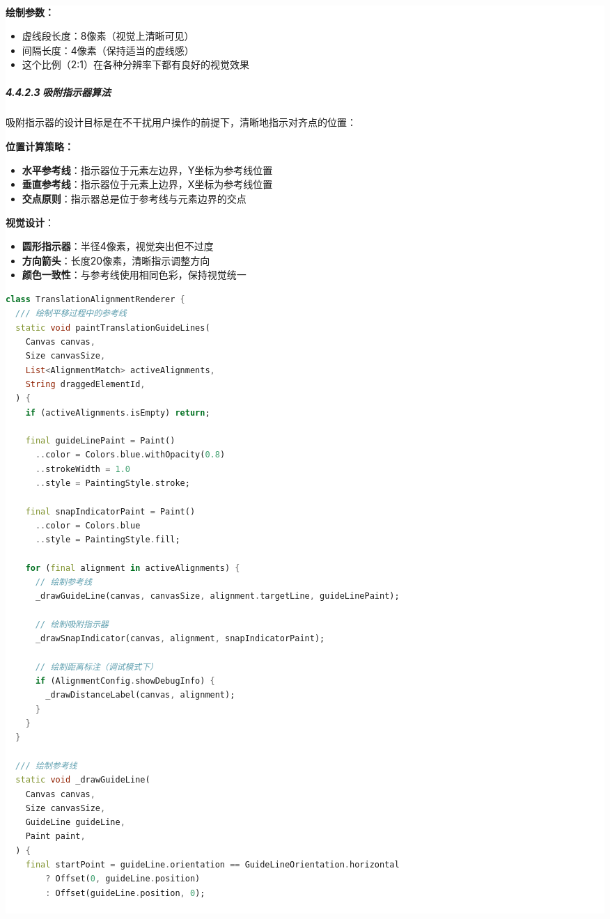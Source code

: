 **绘制参数：**

- 虚线段长度：8像素（视觉上清晰可见）
- 间隔长度：4像素（保持适当的虚线感）
- 这个比例（2:1）在各种分辨率下都有良好的视觉效果

##### 4.4.2.3 吸附指示器算法

吸附指示器的设计目标是在不干扰用户操作的前提下，清晰地指示对齐点的位置：

**位置计算策略：**

- **水平参考线**：指示器位于元素左边界，Y坐标为参考线位置
- **垂直参考线**：指示器位于元素上边界，X坐标为参考线位置
- **交点原则**：指示器总是位于参考线与元素边界的交点

**视觉设计**：

- **圆形指示器**：半径4像素，视觉突出但不过度
- **方向箭头**：长度20像素，清晰指示调整方向
- **颜色一致性**：与参考线使用相同色彩，保持视觉统一

```dart
class TranslationAlignmentRenderer {
  /// 绘制平移过程中的参考线
  static void paintTranslationGuideLines(
    Canvas canvas,
    Size canvasSize,
    List<AlignmentMatch> activeAlignments,
    String draggedElementId,
  ) {
    if (activeAlignments.isEmpty) return;
    
    final guideLinePaint = Paint()
      ..color = Colors.blue.withOpacity(0.8)
      ..strokeWidth = 1.0
      ..style = PaintingStyle.stroke;
    
    final snapIndicatorPaint = Paint()
      ..color = Colors.blue
      ..style = PaintingStyle.fill;
    
    for (final alignment in activeAlignments) {
      // 绘制参考线
      _drawGuideLine(canvas, canvasSize, alignment.targetLine, guideLinePaint);
      
      // 绘制吸附指示器
      _drawSnapIndicator(canvas, alignment, snapIndicatorPaint);
      
      // 绘制距离标注（调试模式下）
      if (AlignmentConfig.showDebugInfo) {
        _drawDistanceLabel(canvas, alignment);
      }
    }
  }
  
  /// 绘制参考线
  static void _drawGuideLine(
    Canvas canvas,
    Size canvasSize,
    GuideLine guideLine,
    Paint paint,
  ) {
    final startPoint = guideLine.orientation == GuideLineOrientation.horizontal
        ? Offset(0, guideLine.position)
        : Offset(guideLine.position, 0);
    
```